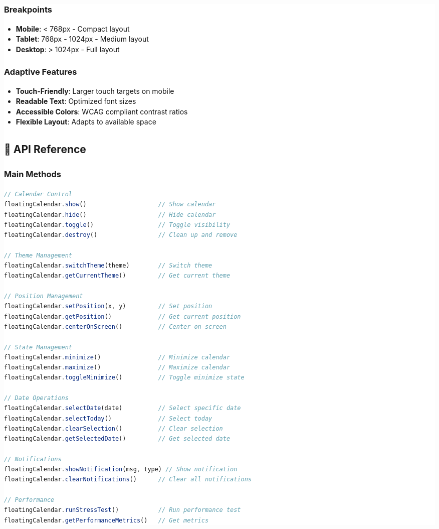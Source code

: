 ### Breakpoints

- **Mobile**: < 768px - Compact layout
- **Tablet**: 768px - 1024px - Medium layout
- **Desktop**: > 1024px - Full layout

### Adaptive Features

- **Touch-Friendly**: Larger touch targets on mobile
- **Readable Text**: Optimized font sizes
- **Accessible Colors**: WCAG compliant contrast ratios
- **Flexible Layout**: Adapts to available space

## 🔧 API Reference

### Main Methods

```javascript
// Calendar Control
floatingCalendar.show()                    // Show calendar
floatingCalendar.hide()                    // Hide calendar
floatingCalendar.toggle()                  // Toggle visibility
floatingCalendar.destroy()                 // Clean up and remove

// Theme Management
floatingCalendar.switchTheme(theme)        // Switch theme
floatingCalendar.getCurrentTheme()         // Get current theme

// Position Management
floatingCalendar.setPosition(x, y)         // Set position
floatingCalendar.getPosition()             // Get current position
floatingCalendar.centerOnScreen()          // Center on screen

// State Management
floatingCalendar.minimize()                // Minimize calendar
floatingCalendar.maximize()                // Maximize calendar
floatingCalendar.toggleMinimize()          // Toggle minimize state

// Date Operations
floatingCalendar.selectDate(date)          // Select specific date
floatingCalendar.selectToday()             // Select today
floatingCalendar.clearSelection()          // Clear selection
floatingCalendar.getSelectedDate()         // Get selected date

// Notifications
floatingCalendar.showNotification(msg, type) // Show notification
floatingCalendar.clearNotifications()      // Clear all notifications

// Performance
floatingCalendar.runStressTest()           // Run performance test
floatingCalendar.getPerformanceMetrics()   // Get metrics
```

